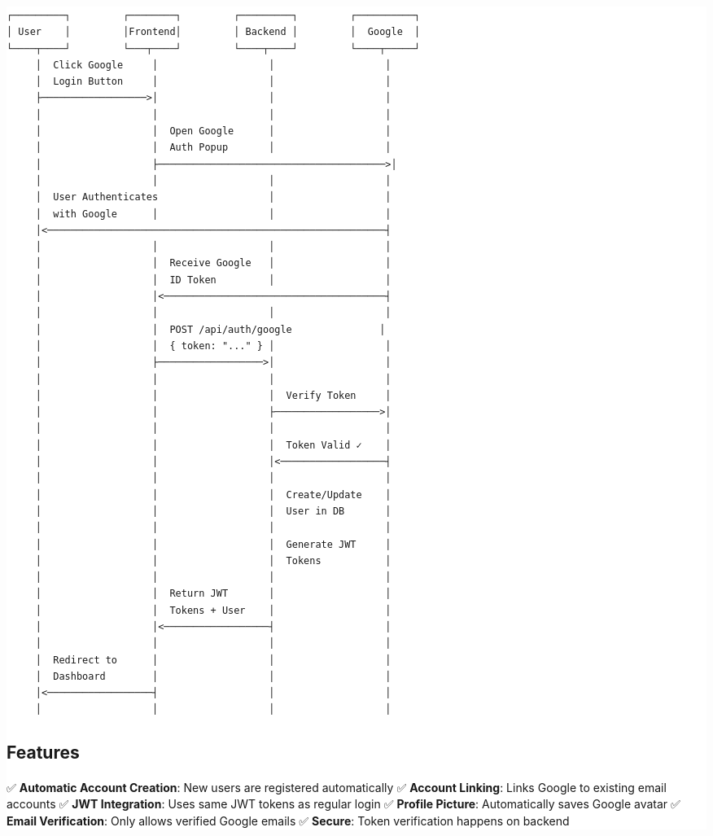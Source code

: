 ```
┌─────────┐         ┌────────┐         ┌─────────┐         ┌──────────┐
│ User    │         │Frontend│         │ Backend │         │  Google  │
└────┬────┘         └───┬────┘         └────┬────┘         └────┬─────┘
     │  Click Google     │                   │                   │
     │  Login Button     │                   │                   │
     ├──────────────────>│                   │                   │
     │                   │                   │                   │
     │                   │  Open Google      │                   │
     │                   │  Auth Popup       │                   │
     │                   ├───────────────────────────────────────>│
     │                   │                   │                   │
     │  User Authenticates                   │                   │
     │  with Google      │                   │                   │
     │<──────────────────────────────────────────────────────────┤
     │                   │                   │                   │
     │                   │  Receive Google   │                   │
     │                   │  ID Token         │                   │
     │                   │<──────────────────────────────────────┤
     │                   │                   │                   │
     │                   │  POST /api/auth/google               │
     │                   │  { token: "..." } │                   │
     │                   ├──────────────────>│                   │
     │                   │                   │                   │
     │                   │                   │  Verify Token     │
     │                   │                   ├──────────────────>│
     │                   │                   │                   │
     │                   │                   │  Token Valid ✓    │
     │                   │                   │<──────────────────┤
     │                   │                   │                   │
     │                   │                   │  Create/Update    │
     │                   │                   │  User in DB       │
     │                   │                   │                   │
     │                   │                   │  Generate JWT     │
     │                   │                   │  Tokens           │
     │                   │                   │                   │
     │                   │  Return JWT       │                   │
     │                   │  Tokens + User    │                   │
     │                   │<──────────────────┤                   │
     │                   │                   │                   │
     │  Redirect to      │                   │                   │
     │  Dashboard        │                   │                   │
     │<──────────────────┤                   │                   │
     │                   │                   │                   │
```

## Features

✅ **Automatic Account Creation**: New users are registered automatically
✅ **Account Linking**: Links Google to existing email accounts
✅ **JWT Integration**: Uses same JWT tokens as regular login
✅ **Profile Picture**: Automatically saves Google avatar
✅ **Email Verification**: Only allows verified Google emails
✅ **Secure**: Token verification happens on backend
